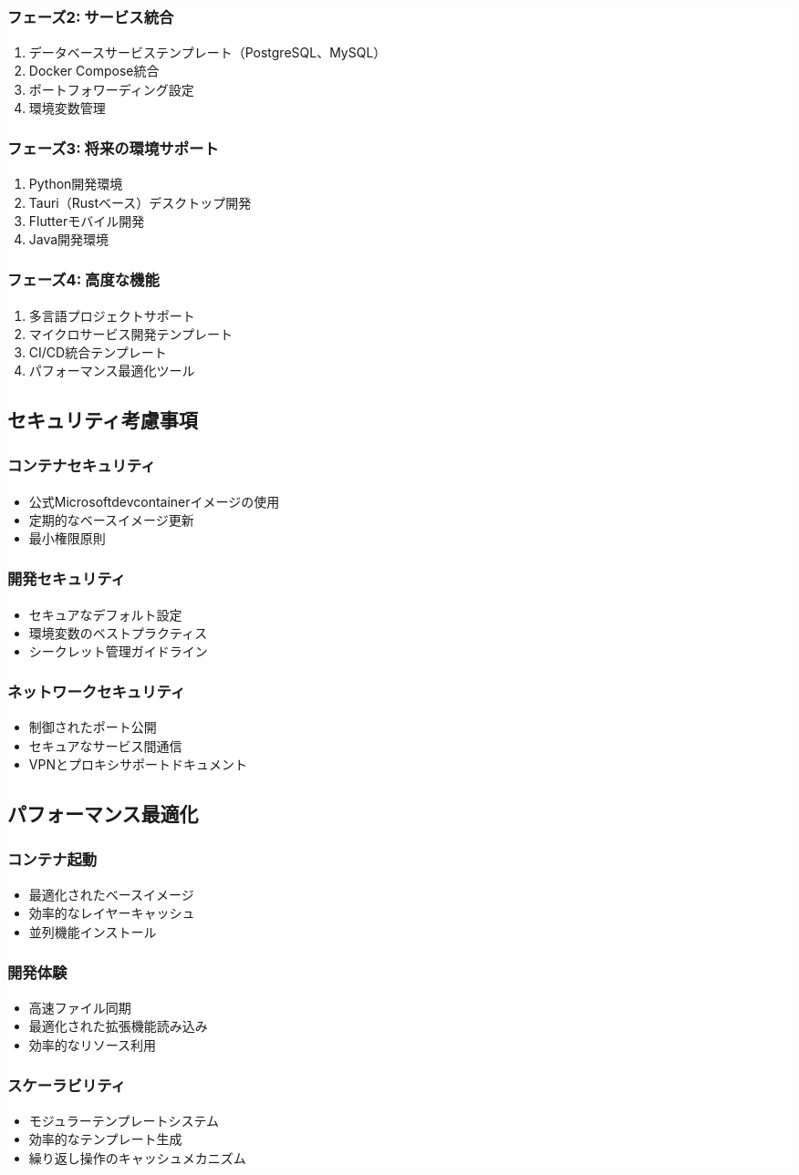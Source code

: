 ### フェーズ2: サービス統合
1. データベースサービステンプレート（PostgreSQL、MySQL）
2. Docker Compose統合
3. ポートフォワーディング設定
4. 環境変数管理

### フェーズ3: 将来の環境サポート
1. Python開発環境
2. Tauri（Rustベース）デスクトップ開発
3. Flutterモバイル開発
4. Java開発環境

### フェーズ4: 高度な機能
1. 多言語プロジェクトサポート
2. マイクロサービス開発テンプレート
3. CI/CD統合テンプレート
4. パフォーマンス最適化ツール

## セキュリティ考慮事項

### コンテナセキュリティ
- 公式Microsoftdevcontainerイメージの使用
- 定期的なベースイメージ更新
- 最小権限原則

### 開発セキュリティ
- セキュアなデフォルト設定
- 環境変数のベストプラクティス
- シークレット管理ガイドライン

### ネットワークセキュリティ
- 制御されたポート公開
- セキュアなサービス間通信
- VPNとプロキシサポートドキュメント

## パフォーマンス最適化

### コンテナ起動
- 最適化されたベースイメージ
- 効率的なレイヤーキャッシュ
- 並列機能インストール

### 開発体験
- 高速ファイル同期
- 最適化された拡張機能読み込み
- 効率的なリソース利用

### スケーラビリティ
- モジュラーテンプレートシステム
- 効率的なテンプレート生成
- 繰り返し操作のキャッシュメカニズム